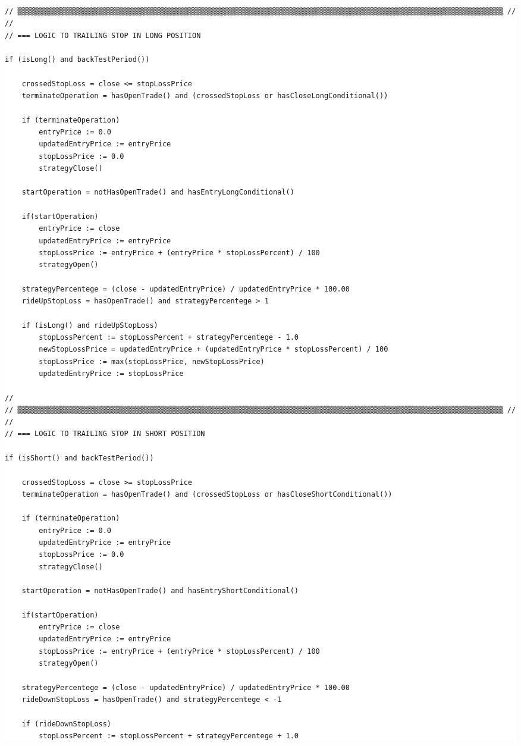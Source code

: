 ``` pinescript
// ▒▒▒▒▒▒▒▒▒▒▒▒▒▒▒▒▒▒▒▒▒▒▒▒▒▒▒▒▒▒▒▒▒▒▒▒▒▒▒▒▒▒▒▒▒▒▒▒▒▒▒▒▒▒▒▒▒▒▒▒▒▒▒▒▒▒▒▒▒▒▒▒▒▒▒▒▒▒▒▒▒▒▒▒▒▒▒▒▒▒▒▒▒▒▒▒▒▒▒▒▒▒▒▒▒▒▒▒▒▒▒▒▒▒ //
//
// === LOGIC TO TRAILING STOP IN LONG POSITION

if (isLong() and backTestPeriod())

    crossedStopLoss = close <= stopLossPrice
    terminateOperation = hasOpenTrade() and (crossedStopLoss or hasCloseLongConditional())

    if (terminateOperation)
        entryPrice := 0.0
        updatedEntryPrice := entryPrice
        stopLossPrice := 0.0
        strategyClose()
    
    startOperation = notHasOpenTrade() and hasEntryLongConditional()

    if(startOperation)
        entryPrice := close
        updatedEntryPrice := entryPrice
        stopLossPrice := entryPrice + (entryPrice * stopLossPercent) / 100
        strategyOpen()
        
    strategyPercentege = (close - updatedEntryPrice) / updatedEntryPrice * 100.00
    rideUpStopLoss = hasOpenTrade() and strategyPercentege > 1

    if (isLong() and rideUpStopLoss)
        stopLossPercent := stopLossPercent + strategyPercentege - 1.0
        newStopLossPrice = updatedEntryPrice + (updatedEntryPrice * stopLossPercent) / 100  
        stopLossPrice := max(stopLossPrice, newStopLossPrice)
        updatedEntryPrice := stopLossPrice

//
// ▒▒▒▒▒▒▒▒▒▒▒▒▒▒▒▒▒▒▒▒▒▒▒▒▒▒▒▒▒▒▒▒▒▒▒▒▒▒▒▒▒▒▒▒▒▒▒▒▒▒▒▒▒▒▒▒▒▒▒▒▒▒▒▒▒▒▒▒▒▒▒▒▒▒▒▒▒▒▒▒▒▒▒▒▒▒▒▒▒▒▒▒▒▒▒▒▒▒▒▒▒▒▒▒▒▒▒▒▒▒▒▒▒▒ //
//
// === LOGIC TO TRAILING STOP IN SHORT POSITION

if (isShort() and backTestPeriod())

    crossedStopLoss = close >= stopLossPrice
    terminateOperation = hasOpenTrade() and (crossedStopLoss or hasCloseShortConditional())

    if (terminateOperation)
        entryPrice := 0.0
        updatedEntryPrice := entryPrice
        stopLossPrice := 0.0
        strategyClose()
    
    startOperation = notHasOpenTrade() and hasEntryShortConditional()

    if(startOperation)
        entryPrice := close
        updatedEntryPrice := entryPrice
        stopLossPrice := entryPrice + (entryPrice * stopLossPercent) / 100
        strategyOpen()
        
    strategyPercentege = (close - updatedEntryPrice) / updatedEntryPrice * 100.00
    rideDownStopLoss = hasOpenTrade() and strategyPercentege < -1

    if (rideDownStopLoss)
        stopLossPercent := stopLossPercent + strategyPercentege + 1.0
```